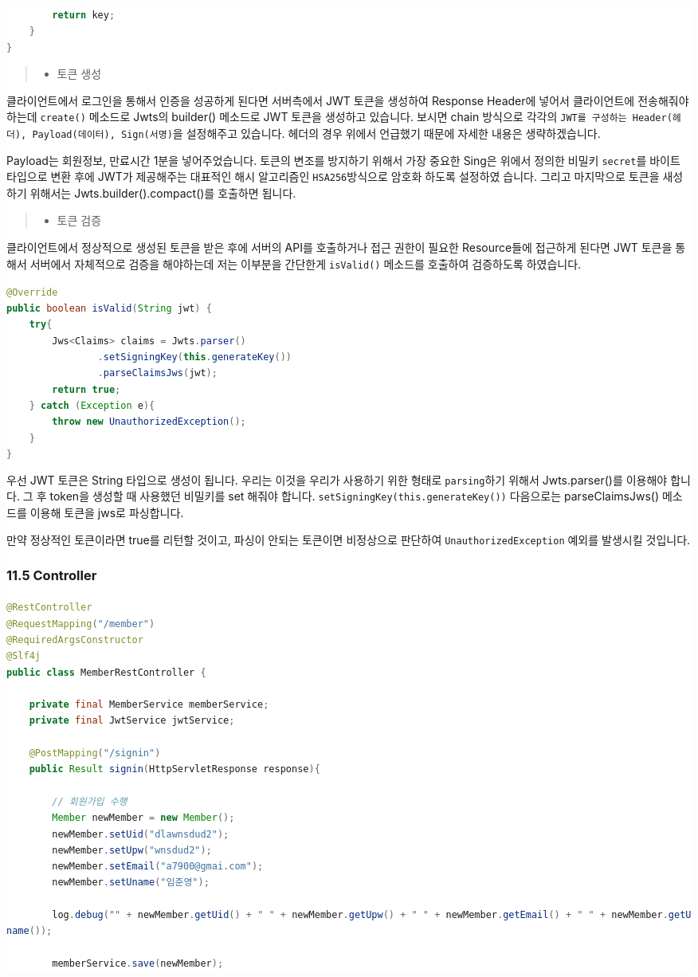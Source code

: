 ```java
        return key;
    }
}
```

> - 토큰 생성

클라이언트에서 로그인을 통해서 인증을 성공하게 된다면 서버측에서 JWT 토큰을 생성하여 Response Header에 넣어서 클라이언트에 전송해줘야 하는데 `create()` 메소드로 Jwts의 builder() 메소드로 JWT 토큰을 생성하고 있습니다. 보시면 chain 방식으로 각각의 `JWT를 구성하는 Header(헤더), Payload(데이터), Sign(서명)`을 설정해주고 있습니다. 헤더의 경우 위에서 언급했기 때문에 자세한 내용은 생략하겠습니다.

Payload는 회원정보, 만료시간 1분을 넣어주었습니다. 토큰의 변조를 방지하기 위해서 가장 중요한 Sing은 위에서 정의한 비밀키 `secret`를 바이트 타입으로 변환 후에  JWT가 제공해주는 대표적인 해시 알고리즘인 `HSA256`방식으로 암호화 하도록 설정하였 습니다. 그리고 마지막으로 토큰을 새성하기 위해서는 Jwts.builder().compact()를 호출하면 됩니다.


> - 토큰 검증

클라이언트에서 정상적으로 생성된 토큰을 받은 후에 서버의 API를 호출하거나 접근 권한이 필요한 Resource들에 접근하게 된다면 JWT 토큰을 통해서 서버에서 자체적으로 검증을 해야하는데 저는 이부분을 간단한게 `isValid()` 메소드를 호출하여 검증하도록 하였습니다.

```java
@Override
public boolean isValid(String jwt) {
    try{
        Jws<Claims> claims = Jwts.parser()
                .setSigningKey(this.generateKey())
                .parseClaimsJws(jwt);
        return true;
    } catch (Exception e){
        throw new UnauthorizedException();
    }
}
```

우선 JWT 토큰은 String 타입으로 생성이 됩니다. 우리는 이것을 우리가 사용하기 위한 형태로 `parsing`하기 위해서 Jwts.parser()를 이용해야 합니다. 그 후 token을 생성할 때 사용했던 비밀키를 set 해줘야 합니다. `setSigningKey(this.generateKey())` 다음으로는 parseClaimsJws() 메소드를 이용해 토큰을 jws로 파싱합니다.

만약 정상적인 토큰이라면 true를 리턴할 것이고, 파싱이 안되는 토큰이면 비정상으로 판단하여 `UnauthorizedException` 예외를 발생시킬 것입니다.



### 11.5 Controller

```java
@RestController
@RequestMapping("/member")
@RequiredArgsConstructor
@Slf4j
public class MemberRestController {

    private final MemberService memberService;
    private final JwtService jwtService;

    @PostMapping("/signin")
    public Result signin(HttpServletResponse response){

        // 회원가입 수행
        Member newMember = new Member();
        newMember.setUid("dlawnsdud2");
        newMember.setUpw("wnsdud2");
        newMember.setEmail("a7900@gmai.com");
        newMember.setUname("임준영");

        log.debug("" + newMember.getUid() + " " + newMember.getUpw() + " " + newMember.getEmail() + " " + newMember.getUname());

        memberService.save(newMember);
```